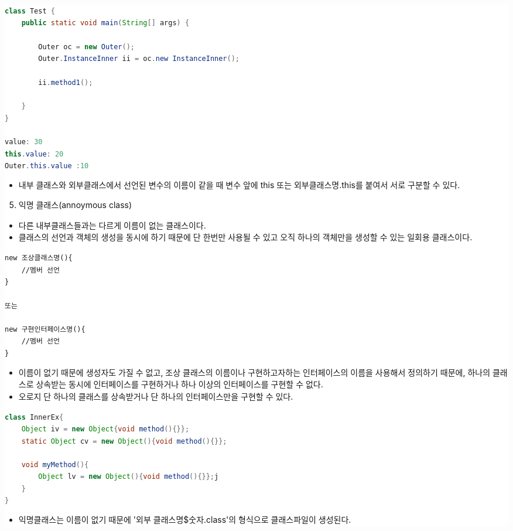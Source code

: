 ```java
class Test {
	public static void main(String[] args) {

		Outer oc = new Outer();
		Outer.InstanceInner ii = oc.new InstanceInner();

		ii.method1();

	}
}

value: 30
this.value: 20
Outer.this.value :10
```

- 내부 클래스와 외부클래스에서 선언된 변수의 이름이 같을 때 변수 앞에 this 또는 외부클래스명.this를 붙여서 서로 구분할 수 있다.



5. 익명 클래스(annoymous class)

- 다른 내부클래스들과는 다르게 이름이 없는 클래스이다.
- 클래스의 선언과 객체의 생성을 동시에 하기 때문에 단 한번만 사용될 수 있고 오직 하나의 객체만을 생성할 수 있는 일회용 클래스이다.

```
new 조상클래스명(){
	//멤버 선언
}

또는

new 구현인터페이스명(){
	//멤버 선언
}
```

- 이름이 없기 때문에 생성자도 가질 수 없고, 조상 클래스의 이름이나 구현하고자하는 인터페이스의 이름을 사용해서 정의하기 때문에, 하나의 클래스로 상속받는 동시에 인터페이스를 구현하거나 하나 이상의 인터페이스를 구현할 수 없다. 
- 오로지 단 하나의 클래스를 상속받거나 단 하나의 인터페이스만을 구현할 수 있다.

```java
class InnerEx{
	Object iv = new Object{void method(){}};
	static Object cv = new Object(){void method(){}};
	
	void myMethod(){
		Object lv = new Object(){void method(){}};j
	}
}
```

- 익명클래스는 이름이 없기 때문에 '외부 클래스명$숫자.class'의 형식으로 클래스파일이 생성된다.

